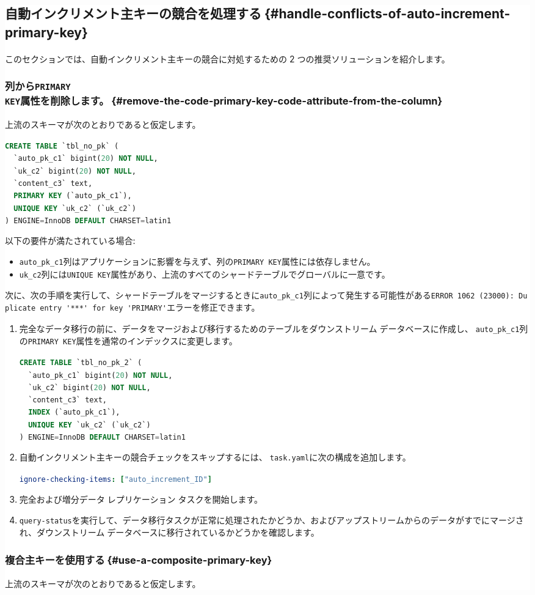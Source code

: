 ## 自動インクリメント主キーの競合を処理する {#handle-conflicts-of-auto-increment-primary-key}

このセクションでは、自動インクリメント主キーの競合に対処するための 2 つの推奨ソリューションを紹介します。

### 列から<code>PRIMARY KEY</code>属性を削除します。 {#remove-the-code-primary-key-code-attribute-from-the-column}

上流のスキーマが次のとおりであると仮定します。

```sql
CREATE TABLE `tbl_no_pk` (
  `auto_pk_c1` bigint(20) NOT NULL,
  `uk_c2` bigint(20) NOT NULL,
  `content_c3` text,
  PRIMARY KEY (`auto_pk_c1`),
  UNIQUE KEY `uk_c2` (`uk_c2`)
) ENGINE=InnoDB DEFAULT CHARSET=latin1
```

以下の要件が満たされている場合:

-   `auto_pk_c1`列はアプリケーションに影響を与えず、列の`PRIMARY KEY`属性には依存しません。
-   `uk_c2`列には`UNIQUE KEY`属性があり、上流のすべてのシャードテーブルでグローバルに一意です。

次に、次の手順を実行して、シャードテーブルをマージするときに`auto_pk_c1`列によって発生する可能性がある`ERROR 1062 (23000): Duplicate entry '***' for key 'PRIMARY'`エラーを修正できます。

1.  完全なデータ移行の前に、データをマージおよび移行するためのテーブルをダウンストリーム データベースに作成し、 `auto_pk_c1`列の`PRIMARY KEY`属性を通常のインデックスに変更します。

    ```sql
    CREATE TABLE `tbl_no_pk_2` (
      `auto_pk_c1` bigint(20) NOT NULL,
      `uk_c2` bigint(20) NOT NULL,
      `content_c3` text,
      INDEX (`auto_pk_c1`),
      UNIQUE KEY `uk_c2` (`uk_c2`)
    ) ENGINE=InnoDB DEFAULT CHARSET=latin1
    ```

2.  自動インクリメント主キーの競合チェックをスキップするには、 `task.yaml`に次の構成を追加します。

    ```yaml
    ignore-checking-items: ["auto_increment_ID"]
    ```

3.  完全および増分データ レプリケーション タスクを開始します。

4.  `query-status`を実行して、データ移行タスクが正常に処理されたかどうか、およびアップストリームからのデータがすでにマージされ、ダウンストリーム データベースに移行されているかどうかを確認します。

### 複合主キーを使用する {#use-a-composite-primary-key}

上流のスキーマが次のとおりであると仮定します。

